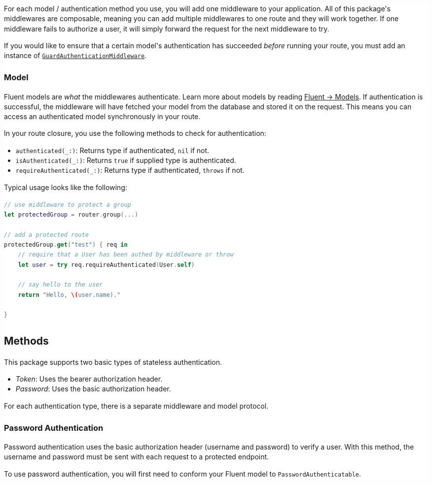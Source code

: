 For each model / authentication method you use, you will add one middleware to your application. All of this package's middlewares are composable, meaning you can add multiple middlewares to one route and they will work together. If one middleware fails to authorize a user, it will simply forward the request for the next middleware to try.

If you would like to ensure that a certain model's authentication has succeeded _before_ running your route, you must add an instance of [`GuardAuthenticationMiddleware`](https://api.vapor.codes/auth/latest/Authentication/Classes/GuardAuthenticationMiddleware.html).

### Model

Fluent models are _what_ the middlewares authenticate. Learn more about models by reading [Fluent &rarr; Models](../fluent/models.md). If authentication is successful, the middleware will have fetched your model from the database and stored it on the request. This means you can access an authenticated model synchronously in your route. 

In your route closure, you use the following methods to check for authentication:

- `authenticated(_:)`: Returns type if authenticated, `nil` if not.
- `isAuthenticated(_:)`: Returns `true` if supplied type is authenticated.
- `requireAuthenticated(_:)`: Returns type if authenticated, `throws` if not.

Typical usage looks like the following:

```swift
// use middleware to protect a group
let protectedGroup = router.group(...)

// add a protected route
protectedGroup.get("test") { req in
    // require that a User has been authed by middleware or throw
    let user = try req.requireAuthenticated(User.self)

    // say hello to the user
    return "Hello, \(user.name)."

}
```

## Methods

This package supports two basic types of stateless authentication. 

- _Token_: Uses the bearer authorization header.
- _Password_: Uses the basic authorization header.

For each authentication type, there is a separate middleware and model protocol.

### Password Authentication

Password authentication uses the basic authorization header (username and password) to verify a user. With this method, the username and password must be sent with each request to a protected endpoint.

To use password authentication, you will first need to conform your Fluent model to `PasswordAuthenticatable`. 
